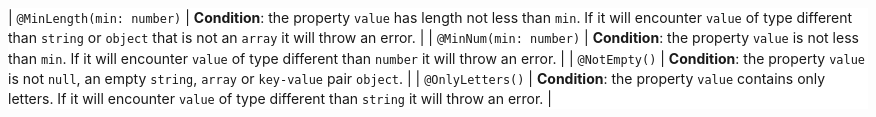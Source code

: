 | `@MinLength(min: number)`             | **Condition**: the property `value` has length not less than `min`. If it will encounter `value` of type different than `string` or `object` that is not an `array` it will throw an error.            |
| `@MinNum(min: number)`                | **Condition**: the property `value` is not less than `min`. If it will encounter `value` of type different than `number` it will throw an error.                                                       |
| `@NotEmpty()`                         | **Condition**: the property `value` is not `null`, an empty `string`, `array` or `key-value` pair `object`.                                                                                            |
| `@OnlyLetters()`                      | **Condition**: the property `value` contains only letters. If it will encounter `value` of type different than `string` it will throw an error.                                                        |
